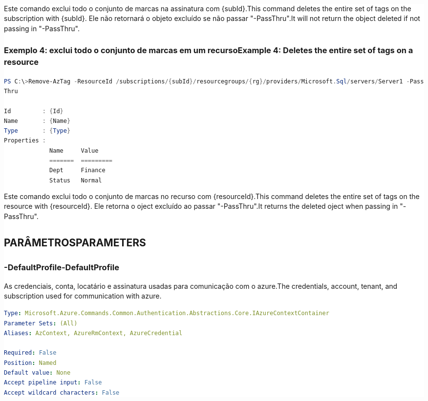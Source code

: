 <span data-ttu-id="24f52-125">Este comando exclui todo o conjunto de marcas na assinatura com {subId}.</span><span class="sxs-lookup"><span data-stu-id="24f52-125">This command deletes the entire set of tags on the subscription with {subId}.</span></span> <span data-ttu-id="24f52-126">Ele não retornará o objeto excluído se não passar "-PassThru".</span><span class="sxs-lookup"><span data-stu-id="24f52-126">It will not return the object deleted if not passing in "-PassThru".</span></span>

### <span data-ttu-id="24f52-127">Exemplo 4: exclui todo o conjunto de marcas em um recurso</span><span class="sxs-lookup"><span data-stu-id="24f52-127">Example 4: Deletes the entire set of tags on a resource</span></span>

```powershell
PS C:\>Remove-AzTag -ResourceId /subscriptions/{subId}/resourcegroups/{rg}/providers/Microsoft.Sql/servers/Server1 -PassThru

Id         : {Id}
Name       : {Name}
Type       : {Type}
Properties :
             Name     Value
             =======  =========
             Dept     Finance
             Status   Normal
```

<span data-ttu-id="24f52-128">Este comando exclui todo o conjunto de marcas no recurso com {resourceId}.</span><span class="sxs-lookup"><span data-stu-id="24f52-128">This command deletes the entire set of tags on the resource with {resourceId}.</span></span> <span data-ttu-id="24f52-129">Ele retorna o oject excluído ao passar "-PassThru".</span><span class="sxs-lookup"><span data-stu-id="24f52-129">It returns the deleted oject when passing in "-PassThru".</span></span>

## <span data-ttu-id="24f52-130">PARÂMETROS</span><span class="sxs-lookup"><span data-stu-id="24f52-130">PARAMETERS</span></span>

### <span data-ttu-id="24f52-131">-DefaultProfile</span><span class="sxs-lookup"><span data-stu-id="24f52-131">-DefaultProfile</span></span>
<span data-ttu-id="24f52-132">As credenciais, conta, locatário e assinatura usadas para comunicação com o azure.</span><span class="sxs-lookup"><span data-stu-id="24f52-132">The credentials, account, tenant, and subscription used for communication with azure.</span></span>

```yaml
Type: Microsoft.Azure.Commands.Common.Authentication.Abstractions.Core.IAzureContextContainer
Parameter Sets: (All)
Aliases: AzContext, AzureRmContext, AzureCredential

Required: False
Position: Named
Default value: None
Accept pipeline input: False
Accept wildcard characters: False
```
